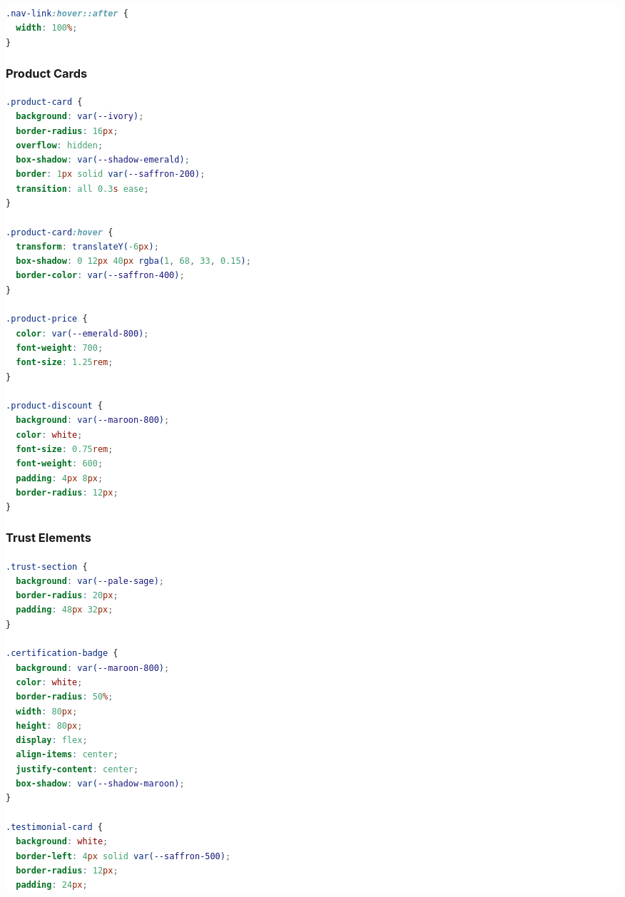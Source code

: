 ```css
.nav-link:hover::after {
  width: 100%;
}
```

### Product Cards
```css
.product-card {
  background: var(--ivory);
  border-radius: 16px;
  overflow: hidden;
  box-shadow: var(--shadow-emerald);
  border: 1px solid var(--saffron-200);
  transition: all 0.3s ease;
}

.product-card:hover {
  transform: translateY(-6px);
  box-shadow: 0 12px 40px rgba(1, 68, 33, 0.15);
  border-color: var(--saffron-400);
}

.product-price {
  color: var(--emerald-800);
  font-weight: 700;
  font-size: 1.25rem;
}

.product-discount {
  background: var(--maroon-800);
  color: white;
  font-size: 0.75rem;
  font-weight: 600;
  padding: 4px 8px;
  border-radius: 12px;
}
```

### Trust Elements
```css
.trust-section {
  background: var(--pale-sage);
  border-radius: 20px;
  padding: 48px 32px;
}

.certification-badge {
  background: var(--maroon-800);
  color: white;
  border-radius: 50%;
  width: 80px;
  height: 80px;
  display: flex;
  align-items: center;
  justify-content: center;
  box-shadow: var(--shadow-maroon);
}

.testimonial-card {
  background: white;
  border-left: 4px solid var(--saffron-500);
  border-radius: 12px;
  padding: 24px;
```
